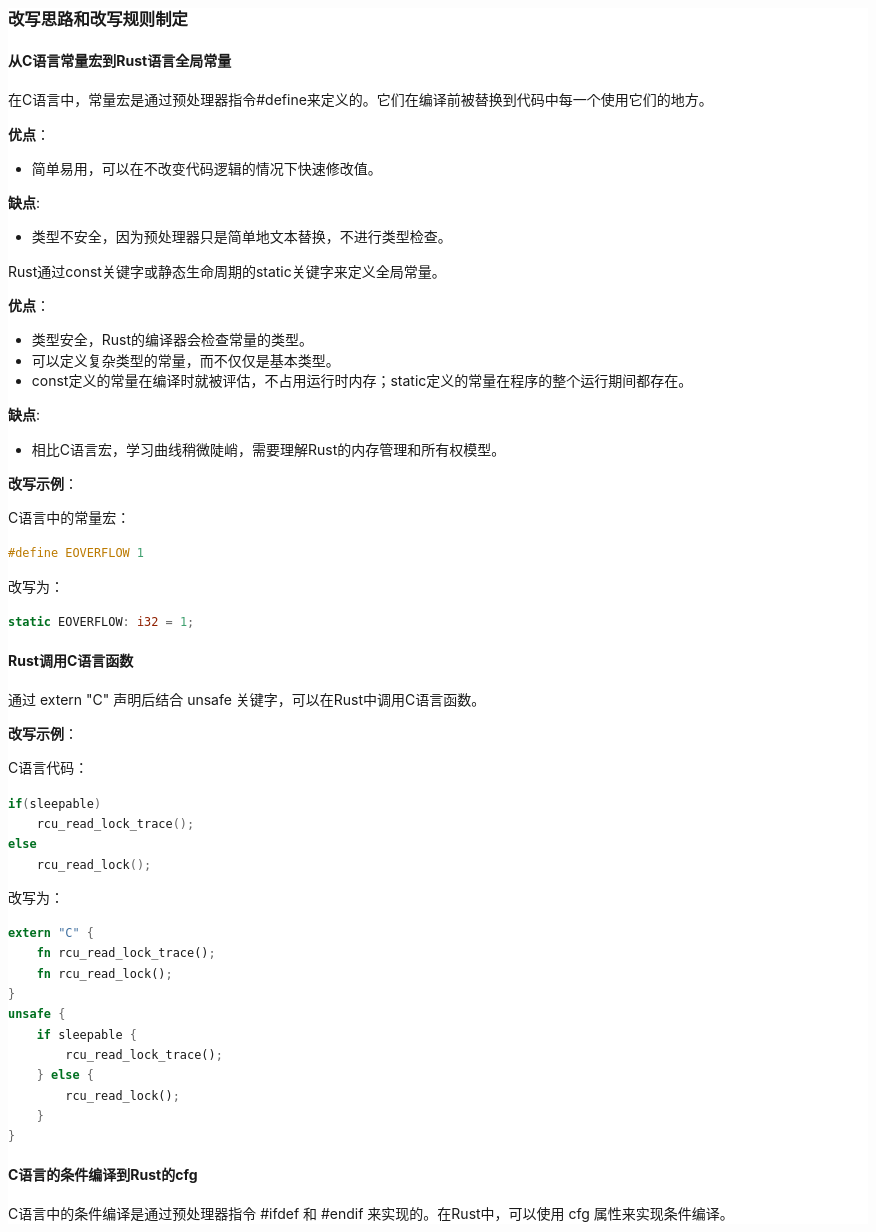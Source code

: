 ### 改写思路和改写规则制定
#### 从C语言常量宏到Rust语言全局常量
在C语言中，常量宏是通过预处理器指令#define来定义的。它们在编译前被替换到代码中每一个使用它们的地方。

**优点**：
- 简单易用，可以在不改变代码逻辑的情况下快速修改值。

**缺点**:
- 类型不安全，因为预处理器只是简单地文本替换，不进行类型检查。

Rust通过const关键字或静态生命周期的static关键字来定义全局常量。

**优点**：
- 类型安全，Rust的编译器会检查常量的类型。
- 可以定义复杂类型的常量，而不仅仅是基本类型。
- const定义的常量在编译时就被评估，不占用运行时内存；static定义的常量在程序的整个运行期间都存在。

**缺点**:
- 相比C语言宏，学习曲线稍微陡峭，需要理解Rust的内存管理和所有权模型。

**改写示例**：

C语言中的常量宏：
```c
#define EOVERFLOW 1
```
改写为：
```rust
static EOVERFLOW: i32 = 1;
```
#### Rust调用C语言函数
通过 extern "C" 声明后结合 unsafe 关键字，可以在Rust中调用C语言函数。

**改写示例**：

C语言代码：
```c
if(sleepable)
    rcu_read_lock_trace();
else 
    rcu_read_lock();
```
改写为：
```rust
extern "C" {
    fn rcu_read_lock_trace();
    fn rcu_read_lock();
}
unsafe {
    if sleepable {
        rcu_read_lock_trace();
    } else {
        rcu_read_lock();
    }
}
```
#### C语言的条件编译到Rust的cfg
C语言中的条件编译是通过预处理器指令 #ifdef 和 #endif 来实现的。在Rust中，可以使用 cfg 属性来实现条件编译。
